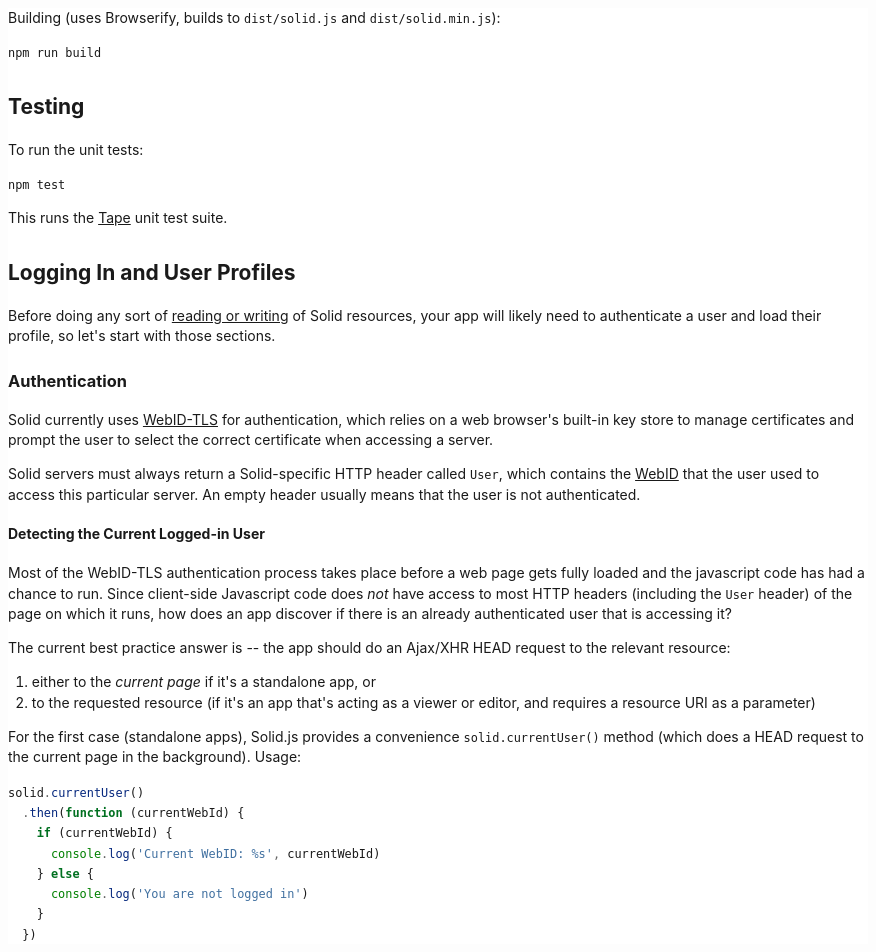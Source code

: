 Building (uses Browserify, builds to `dist/solid.js` and `dist/solid.min.js`):

```
npm run build
```

## Testing

To run the unit tests:

```
npm test
```

This runs the [Tape](https://github.com/substack/tape) unit test suite.

## Logging In and User Profiles

Before doing any sort of [reading or
writing](https://github.com/solid/solid-spec#reading-and-writing-resources) of
Solid resources, your app will likely need to authenticate a user and load their
profile, so let's start with those sections.

### Authentication

Solid currently uses [WebID-TLS](https://github.com/solid/solid-spec#webid-tls)
for authentication, which relies on a web browser's built-in key store to manage
certificates and prompt the user to select the correct certificate when
accessing a server.

Solid servers must always return a Solid-specific HTTP header called `User`,
which contains the [WebID](https://github.com/solid/solid-spec#identity) that
the user used to access this particular server. An empty header usually means
that the user is not authenticated.

#### Detecting the Current Logged-in User

Most of the WebID-TLS authentication process takes place before a web
page gets fully loaded and the javascript code has had a chance to run.
Since client-side Javascript code does *not* have access to most HTTP headers
(including the `User` header) of the page on which it runs, how does an app
discover if there is an already authenticated user that is accessing it?

The current best practice answer is -- the app should do an Ajax/XHR HEAD
request to the relevant resource:

1. either to the *current page* if it's a standalone app, or
2. to the requested resource (if it's an app that's acting as a viewer or
  editor, and requires a resource URI as a parameter)

For the first case (standalone apps), Solid.js provides a convenience
`solid.currentUser()` method (which does a HEAD request to the current page in
the background). Usage:

```js
solid.currentUser()
  .then(function (currentWebId) {
    if (currentWebId) {
      console.log('Current WebID: %s', currentWebId)
    } else {
      console.log('You are not logged in')
    }
  })
```
